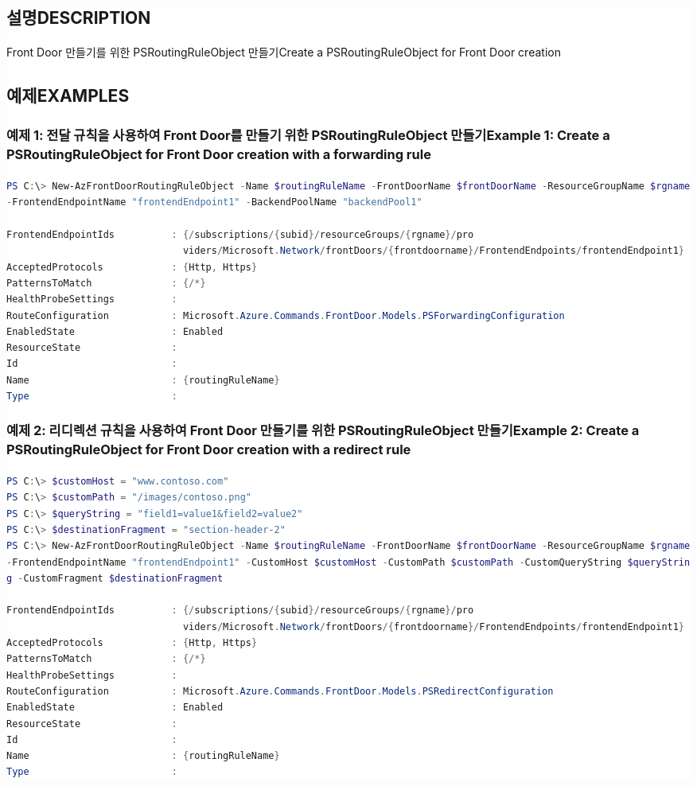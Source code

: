 ## <span data-ttu-id="631e6-107">설명</span><span class="sxs-lookup"><span data-stu-id="631e6-107">DESCRIPTION</span></span>
<span data-ttu-id="631e6-108">Front Door 만들기를 위한 PSRoutingRuleObject 만들기</span><span class="sxs-lookup"><span data-stu-id="631e6-108">Create a PSRoutingRuleObject for Front Door creation</span></span>

## <span data-ttu-id="631e6-109">예제</span><span class="sxs-lookup"><span data-stu-id="631e6-109">EXAMPLES</span></span>

### <span data-ttu-id="631e6-110">예제 1: 전달 규칙을 사용하여 Front Door를 만들기 위한 PSRoutingRuleObject 만들기</span><span class="sxs-lookup"><span data-stu-id="631e6-110">Example 1: Create a PSRoutingRuleObject for Front Door creation with a forwarding rule</span></span>
```powershell
PS C:\> New-AzFrontDoorRoutingRuleObject -Name $routingRuleName -FrontDoorName $frontDoorName -ResourceGroupName $rgname -FrontendEndpointName "frontendEndpoint1" -BackendPoolName "backendPool1" 

FrontendEndpointIds          : {/subscriptions/{subid}/resourceGroups/{rgname}/pro
                               viders/Microsoft.Network/frontDoors/{frontdoorname}/FrontendEndpoints/frontendEndpoint1}
AcceptedProtocols            : {Http, Https}
PatternsToMatch              : {/*}
HealthProbeSettings          :
RouteConfiguration           : Microsoft.Azure.Commands.FrontDoor.Models.PSForwardingConfiguration
EnabledState                 : Enabled
ResourceState                :
Id                           :
Name                         : {routingRuleName}
Type                         :
```

### <span data-ttu-id="631e6-111">예제 2: 리디렉션 규칙을 사용하여 Front Door 만들기를 위한 PSRoutingRuleObject 만들기</span><span class="sxs-lookup"><span data-stu-id="631e6-111">Example 2: Create a PSRoutingRuleObject for Front Door creation with a redirect rule</span></span>
```powershell
PS C:\> $customHost = "www.contoso.com"
PS C:\> $customPath = "/images/contoso.png"
PS C:\> $queryString = "field1=value1&field2=value2"
PS C:\> $destinationFragment = "section-header-2"
PS C:\> New-AzFrontDoorRoutingRuleObject -Name $routingRuleName -FrontDoorName $frontDoorName -ResourceGroupName $rgname -FrontendEndpointName "frontendEndpoint1" -CustomHost $customHost -CustomPath $customPath -CustomQueryString $queryString -CustomFragment $destinationFragment

FrontendEndpointIds          : {/subscriptions/{subid}/resourceGroups/{rgname}/pro
                               viders/Microsoft.Network/frontDoors/{frontdoorname}/FrontendEndpoints/frontendEndpoint1}
AcceptedProtocols            : {Http, Https}
PatternsToMatch              : {/*}
HealthProbeSettings          :
RouteConfiguration           : Microsoft.Azure.Commands.FrontDoor.Models.PSRedirectConfiguration
EnabledState                 : Enabled
ResourceState                :
Id                           :
Name                         : {routingRuleName}
Type                         :
```
